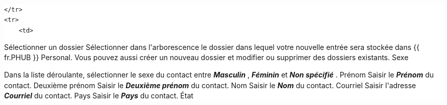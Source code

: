 	</tr>
	<tr>
		<td>
Sélectionner un dossier 
		</td>
		<td>
Sélectionner dans l&apos;arborescence le dossier dans lequel votre nouvelle entrée sera stockée dans {{ fr.PHUB }} Personal. Vous pouvez aussi créer un nouveau dossier et modifier ou supprimer des dossiers existants. 
		</td>
	</tr>
	<tr>
		<td>
Sexe 
		</td>
		<td>

Dans la liste déroulante, sélectionner le sexe du contact entre ***Masculin*** , ***Féminin*** et ***Non spécifié*** . 
		</td>
	</tr>
	<tr>
		<td>
Prénom 
		</td>
		<td>
Saisir le ***Prénom*** du contact. 
		</td>
	</tr>
	<tr>
		<td>
Deuxième prénom 
		</td>
		<td>
Saisir le ***Deuxième prénom*** du contact. 
		</td>
	</tr>
	<tr>
		<td>
Nom 
		</td>
		<td>
Saisir le ***Nom*** du contact. 
		</td>
	</tr>
	<tr>
		<td>
Courriel 
		</td>
		<td>
Saisir l&apos;adresse ***Courriel*** du contact. 
		</td>
	</tr>
	<tr>
		<td>
Pays 
		</td>
		<td>
Saisir le ***Pays*** du contact. 
		</td>
	</tr>
	<tr>
		<td>
État 